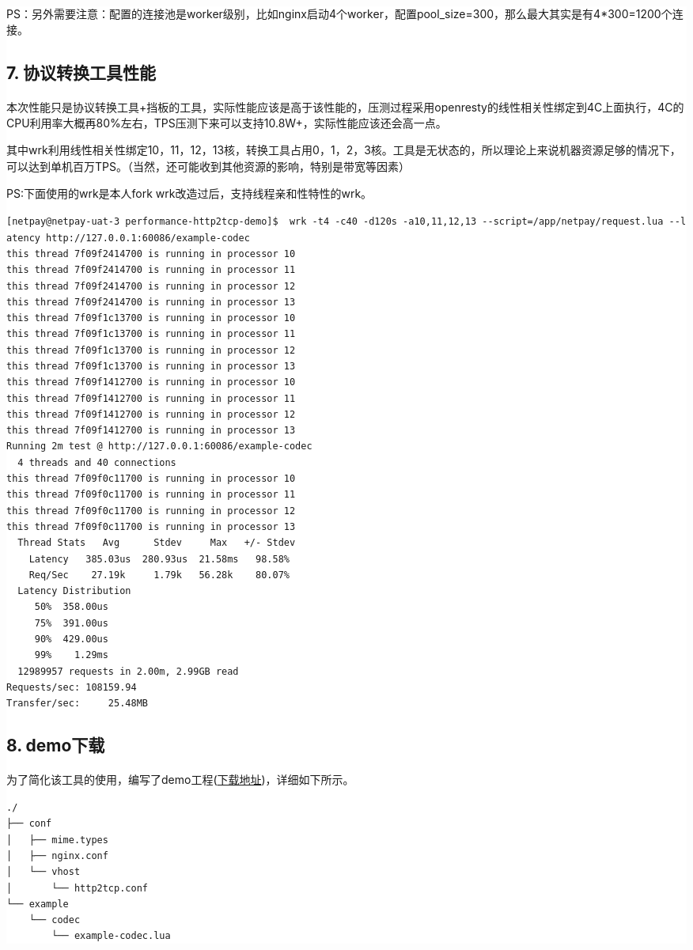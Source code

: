 PS：另外需要注意：配置的连接池是worker级别，比如nginx启动4个worker，配置pool_size=300，那么最大其实是有4*300=1200个连接。

## 7. 协议转换工具性能

本次性能只是协议转换工具+挡板的工具，实际性能应该是高于该性能的，压测过程采用openresty的线性相关性绑定到4C上面执行，4C的CPU利用率大概再80%左右，TPS压测下来可以支持10.8W+，实际性能应该还会高一点。

其中wrk利用线性相关性绑定10，11，12，13核，转换工具占用0，1，2，3核。工具是无状态的，所以理论上来说机器资源足够的情况下，可以达到单机百万TPS。（当然，还可能收到其他资源的影响，特别是带宽等因素）

PS:下面使用的wrk是本人fork wrk改造过后，支持线程亲和性特性的wrk。

```txt
[netpay@netpay-uat-3 performance-http2tcp-demo]$  wrk -t4 -c40 -d120s -a10,11,12,13 --script=/app/netpay/request.lua --latency http://127.0.0.1:60086/example-codec
this thread 7f09f2414700 is running in processor 10
this thread 7f09f2414700 is running in processor 11
this thread 7f09f2414700 is running in processor 12
this thread 7f09f2414700 is running in processor 13
this thread 7f09f1c13700 is running in processor 10
this thread 7f09f1c13700 is running in processor 11
this thread 7f09f1c13700 is running in processor 12
this thread 7f09f1c13700 is running in processor 13
this thread 7f09f1412700 is running in processor 10
this thread 7f09f1412700 is running in processor 11
this thread 7f09f1412700 is running in processor 12
this thread 7f09f1412700 is running in processor 13
Running 2m test @ http://127.0.0.1:60086/example-codec
  4 threads and 40 connections
this thread 7f09f0c11700 is running in processor 10
this thread 7f09f0c11700 is running in processor 11
this thread 7f09f0c11700 is running in processor 12
this thread 7f09f0c11700 is running in processor 13
  Thread Stats   Avg      Stdev     Max   +/- Stdev
    Latency   385.03us  280.93us  21.58ms   98.58%
    Req/Sec    27.19k     1.79k   56.28k    80.07%
  Latency Distribution
     50%  358.00us
     75%  391.00us
     90%  429.00us
     99%    1.29ms
  12989957 requests in 2.00m, 2.99GB read
Requests/sec: 108159.94
Transfer/sec:     25.48MB
```

## 8. demo下载

为了简化该工具的使用，编写了demo工程([下载地址](https://github.com/mufanh/lua-http2tcp/blob/main/assets/http2tcp-test.tar))，详细如下所示。

```txt
./
├── conf
│   ├── mime.types
│   ├── nginx.conf
│   └── vhost
│       └── http2tcp.conf
└── example
    └── codec
        └── example-codec.lua

```
